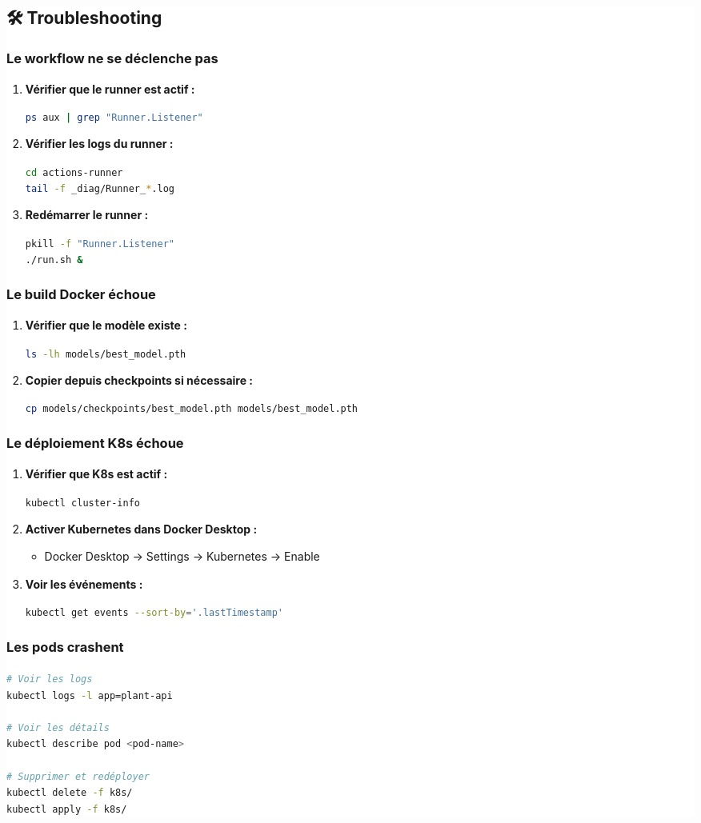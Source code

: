 ## 🛠️ Troubleshooting

### Le workflow ne se déclenche pas

1. **Vérifier que le runner est actif :**
   ```bash
   ps aux | grep "Runner.Listener"
   ```

2. **Vérifier les logs du runner :**
   ```bash
   cd actions-runner
   tail -f _diag/Runner_*.log
   ```

3. **Redémarrer le runner :**
   ```bash
   pkill -f "Runner.Listener"
   ./run.sh &
   ```

### Le build Docker échoue

1. **Vérifier que le modèle existe :**
   ```bash
   ls -lh models/best_model.pth
   ```

2. **Copier depuis checkpoints si nécessaire :**
   ```bash
   cp models/checkpoints/best_model.pth models/best_model.pth
   ```

### Le déploiement K8s échoue

1. **Vérifier que K8s est actif :**
   ```bash
   kubectl cluster-info
   ```

2. **Activer Kubernetes dans Docker Desktop :**
   - Docker Desktop → Settings → Kubernetes → Enable

3. **Voir les événements :**
   ```bash
   kubectl get events --sort-by='.lastTimestamp'
   ```

### Les pods crashent

```bash
# Voir les logs
kubectl logs -l app=plant-api

# Voir les détails
kubectl describe pod <pod-name>

# Supprimer et redéployer
kubectl delete -f k8s/
kubectl apply -f k8s/
```
